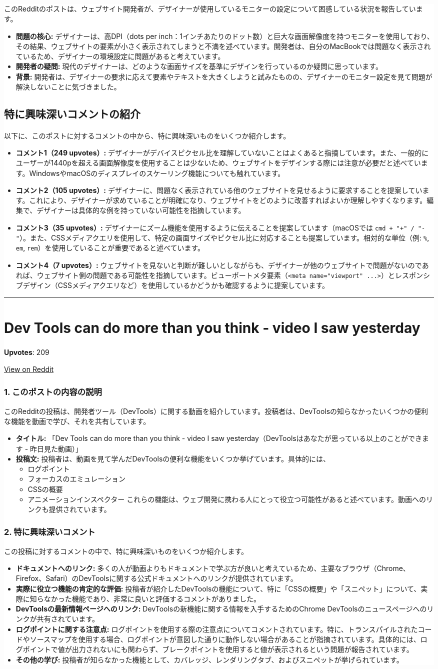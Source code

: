 このRedditのポストは、ウェブサイト開発者が、デザイナーが使用しているモニターの設定について困惑している状況を報告しています。

*   **問題の核心:** デザイナーは、高DPI（dots per inch：1インチあたりのドット数）と巨大な画面解像度を持つモニターを使用しており、その結果、ウェブサイトの要素が小さく表示されてしまうと不満を述べています。開発者は、自分のMacBookでは問題なく表示されているため、デザイナーの環境設定に問題があると考えています。
*   **開発者の疑問:** 現代のデザイナーは、どのような画面サイズを基準にデザインを行っているのか疑問に思っています。
*   **背景:** 開発者は、デザイナーの要求に応えて要素やテキストを大きくしようと試みたものの、デザイナーのモニター設定を見て問題が解決しないことに気づきました。

## 特に興味深いコメントの紹介

以下に、このポストに対するコメントの中から、特に興味深いものをいくつか紹介します。

*   **コメント1（249 upvotes）:** デザイナーがデバイスピクセル比を理解していないことはよくあると指摘しています。また、一般的にユーザーが1440pを超える画面解像度を使用することは少ないため、ウェブサイトをデザインする際には注意が必要だと述べています。WindowsやmacOSのディスプレイのスケーリング機能についても触れています。

*   **コメント2（105 upvotes）:** デザイナーに、問題なく表示されている他のウェブサイトを見せるように要求することを提案しています。これにより、デザイナーが求めていることが明確になり、ウェブサイトをどのように改善すればよいか理解しやすくなります。編集で、デザイナーは具体的な例を持っていない可能性を指摘しています。

*   **コメント3（35 upvotes）:** デザイナーにズーム機能を使用するように伝えることを提案しています（macOSでは `cmd + "+" / "-"`）。また、CSSメディアクエリを使用して、特定の画面サイズやピクセル比に対応することも提案しています。相対的な単位（例: `%`, `em`, `rem`）を使用していることが重要であると述べています。

*   **コメント4（7 upvotes）:** ウェブサイトを見ないと判断が難しいとしながらも、デザイナーが他のウェブサイトで問題がないのであれば、ウェブサイト側の問題である可能性を指摘しています。ビューポートメタ要素（`<meta name="viewport" ...>`）とレスポンシブデザイン（CSSメディアクエリなど）を使用しているかどうかも確認するように提案しています。


---

# Dev Tools can do more than you think - video I saw yesterday

**Upvotes**: 209



[View on Reddit](https://www.reddit.com/r/webdev/comments/1l3uhav/dev_tools_can_do_more_than_you_think_video_i_saw/)

### 1. このポストの内容の説明

このRedditの投稿は、開発者ツール（DevTools）に関する動画を紹介しています。投稿者は、DevToolsの知らなかったいくつかの便利な機能を動画で学び、それを共有しています。

*   **タイトル:** 「Dev Tools can do more than you think - video I saw yesterday（DevToolsはあなたが思っている以上のことができます - 昨日見た動画）」
*   **投稿文:** 投稿者は、動画を見て学んだDevToolsの便利な機能をいくつか挙げています。具体的には、
    *   ログポイント
    *   フォーカスのエミュレーション
    *   CSSの概要
    *   アニメーションインスペクター
    これらの機能は、ウェブ開発に携わる人にとって役立つ可能性があると述べています。動画へのリンクも提供されています。

### 2. 特に興味深いコメント

この投稿に対するコメントの中で、特に興味深いものをいくつか紹介します。

*   **ドキュメントへのリンク:** 多くの人が動画よりもドキュメントで学ぶ方が良いと考えているため、主要なブラウザ（Chrome、Firefox、Safari）のDevToolsに関する公式ドキュメントへのリンクが提供されています。
*   **実際に役立つ機能の肯定的な評価:** 投稿者が紹介したDevToolsの機能について、特に「CSSの概要」や「スニペット」について、実際に知らなかった機能であり、非常に良いと評価するコメントがありました。
*   **DevToolsの最新情報ページへのリンク:** DevToolsの新機能に関する情報を入手するためのChrome DevToolsのニュースページへのリンクが共有されています。
*   **ログポイントに関する注意点:** ログポイントを使用する際の注意点についてコメントされています。特に、トランスパイルされたコードやソースマップを使用する場合、ログポイントが意図した通りに動作しない場合があることが指摘されています。具体的には、ログポイントで値が出力されないにも関わらず、ブレークポイントを使用すると値が表示されるという問題が報告されています。
*   **その他の学び:** 投稿者が知らなかった機能として、カバレッジ、レンダリングタブ、およびスニペットが挙げられています。
